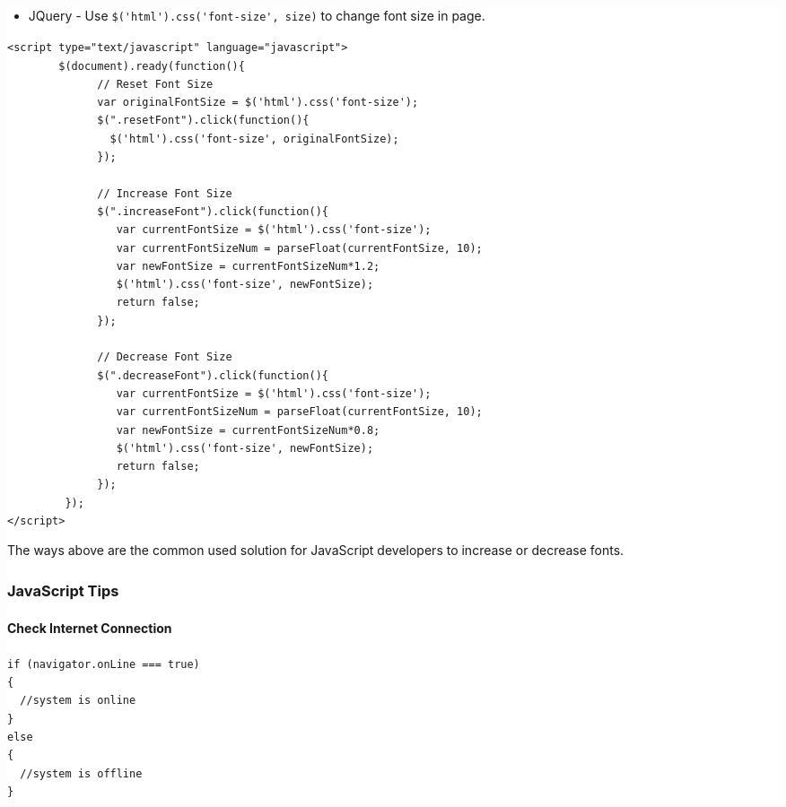  - JQuery - Use `$('html').css('font-size', size)` to change font size in page.


```
<script type="text/javascript" language="javascript">
        $(document).ready(function(){
              // Reset Font Size
              var originalFontSize = $('html').css('font-size');
              $(".resetFont").click(function(){
                $('html').css('font-size', originalFontSize);
              });

              // Increase Font Size
              $(".increaseFont").click(function(){
                 var currentFontSize = $('html').css('font-size');
                 var currentFontSizeNum = parseFloat(currentFontSize, 10);
                 var newFontSize = currentFontSizeNum*1.2;
                 $('html').css('font-size', newFontSize);
                 return false;
              });

              // Decrease Font Size
              $(".decreaseFont").click(function(){
                 var currentFontSize = $('html').css('font-size');
                 var currentFontSizeNum = parseFloat(currentFontSize, 10);
                 var newFontSize = currentFontSizeNum*0.8;
                 $('html').css('font-size', newFontSize);
                 return false;
              });
         });
</script>
```


The ways above are the common used solution for JavaScript developers to increase or decrease fonts.


### JavaScript Tips


#### Check Internet Connection


```
if (navigator.onLine === true)
{
  //system is online
}
else
{
  //system is offline
}
```

